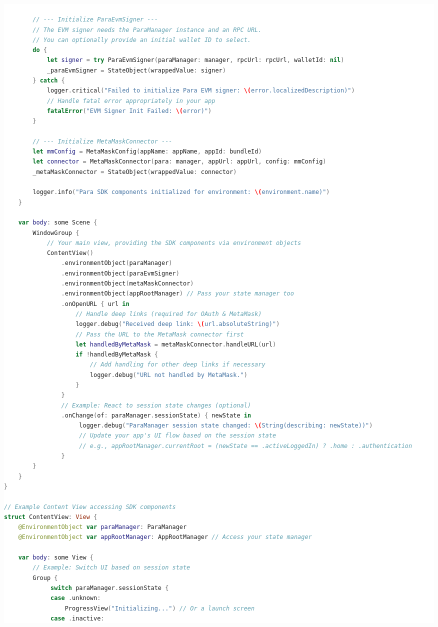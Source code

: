 ```swift

        // --- Initialize ParaEvmSigner ---
        // The EVM signer needs the ParaManager instance and an RPC URL.
        // You can optionally provide an initial wallet ID to select.
        do {
            let signer = try ParaEvmSigner(paraManager: manager, rpcUrl: rpcUrl, walletId: nil)
            _paraEvmSigner = StateObject(wrappedValue: signer)
        } catch {
            logger.critical("Failed to initialize Para EVM signer: \(error.localizedDescription)")
            // Handle fatal error appropriately in your app
            fatalError("EVM Signer Init Failed: \(error)")
        }

        // --- Initialize MetaMaskConnector ---
        let mmConfig = MetaMaskConfig(appName: appName, appId: bundleId)
        let connector = MetaMaskConnector(para: manager, appUrl: appUrl, config: mmConfig)
        _metaMaskConnector = StateObject(wrappedValue: connector)

        logger.info("Para SDK components initialized for environment: \(environment.name)")
    }

    var body: some Scene {
        WindowGroup {
            // Your main view, providing the SDK components via environment objects
            ContentView()
                .environmentObject(paraManager)
                .environmentObject(paraEvmSigner)
                .environmentObject(metaMaskConnector)
                .environmentObject(appRootManager) // Pass your state manager too
                .onOpenURL { url in
                    // Handle deep links (required for OAuth & MetaMask)
                    logger.debug("Received deep link: \(url.absoluteString)")
                    // Pass the URL to the MetaMask connector first
                    let handledByMetaMask = metaMaskConnector.handleURL(url)
                    if !handledByMetaMask {
                        // Add handling for other deep links if necessary
                        logger.debug("URL not handled by MetaMask.")
                    }
                }
                // Example: React to session state changes (optional)
                .onChange(of: paraManager.sessionState) { newState in
                     logger.debug("ParaManager session state changed: \(String(describing: newState))")
                     // Update your app's UI flow based on the session state
                     // e.g., appRootManager.currentRoot = (newState == .activeLoggedIn) ? .home : .authentication
                }
        }
    }
}

// Example Content View accessing SDK components
struct ContentView: View {
    @EnvironmentObject var paraManager: ParaManager
    @EnvironmentObject var appRootManager: AppRootManager // Access your state manager

    var body: some View {
        // Example: Switch UI based on session state
        Group {
             switch paraManager.sessionState {
             case .unknown:
                 ProgressView("Initializing...") // Or a launch screen
             case .inactive:
```